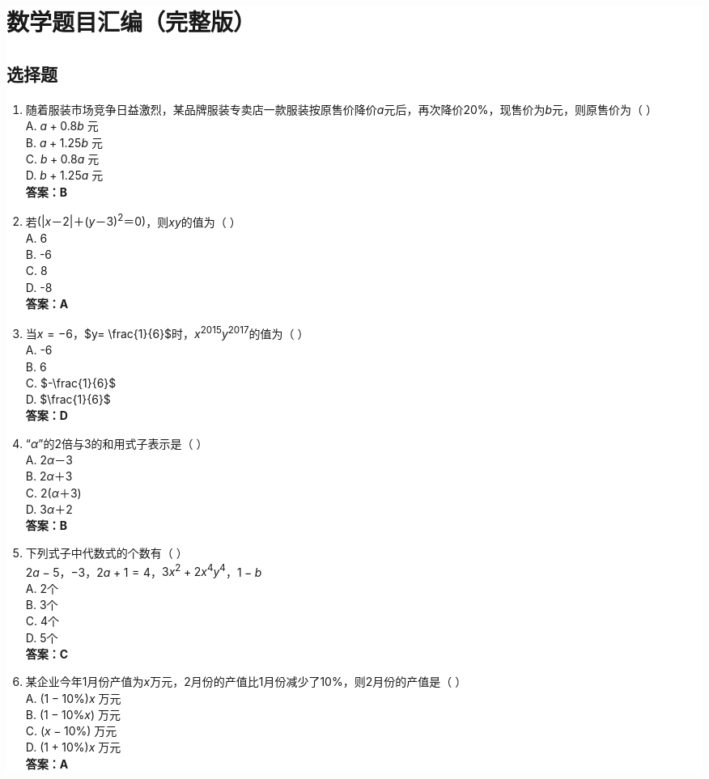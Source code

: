 # 数学题目汇编（完整版）

## 选择题

1. 随着服装市场竞争日益激烈，某品牌服装专卖店一款服装按原售价降价$a$元后，再次降价$20\%$，现售价为$b$元，则原售价为（ ）  
   A. $a+0.8b$ 元  
   B. $a+1.25b$ 元  
   C. $b+0.8a$ 元  
   D. $b+1.25a$ 元  
   **答案：B**
   
   

2. 若$(|x－2|＋(y－3)^2＝0)$，则$xy$的值为（ ）  
   A. 6  
   B. -6  
   C. 8  
   D. -8  
   **答案：A**
   
   

3. 当$x= -6$，$y= \frac{1}{6}$时，$x^{2015}y^{2017}$的值为（ ）  
   A. -6  
   B. 6  
   C. $-\frac{1}{6}$  
   D. $\frac{1}{6}$  
   **答案：D**
   
   

4. “$\alpha$”的2倍与3的和用式子表示是（ ）  
   A. $2\alpha－3$  
   B. $2\alpha＋3$  
   C. $2(\alpha＋3)$  
   D. $3\alpha＋2$  
   **答案：B**
   
   

5. 下列式子中代数式的个数有（ ）  
   $2a-5$，$-3$，$2a+1=4$，$3x^2+2x^4y^4$，$1-b$  
   A. 2个  
   B. 3个  
   C. 4个  
   D. 5个  
   **答案：C**
   
   

6. 某企业今年1月份产值为$x$万元，2月份的产值比1月份减少了$10\%$，则2月份的产值是（ ）  
   A. $(1 - 10\%)x$ 万元  
   B. $(1 - 10\%x)$ 万元  
   C. $(x - 10\%)$ 万元  
   D. $(1+10\%)x$ 万元  
   **答案：A**
   